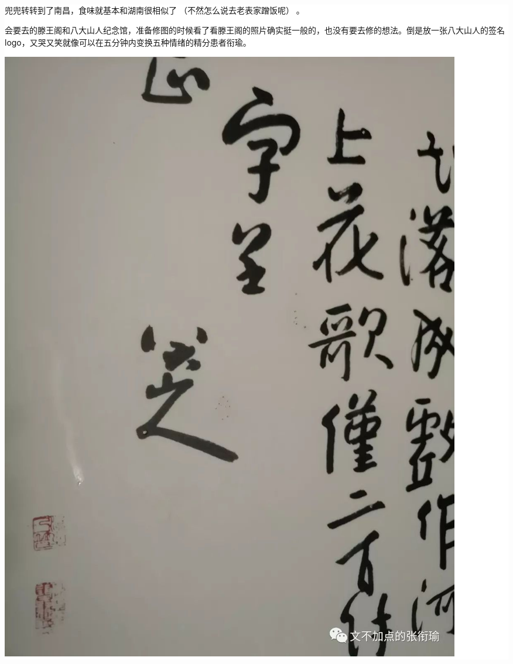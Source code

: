 兜兜转转到了南昌，食味就基本和湖南很相似了 （不然怎么说去老表家蹭饭呢） 。

会要去的滕王阁和八大山人纪念馆，准备修图的时候看了看滕王阁的照片确实挺一般的，也没有要去修的想法。倒是放一张八大山人的签名logo，又哭又笑就像可以在五分钟内变换五种情绪的精分患者衔瑜。

![](./images/img_023.jpeg)
